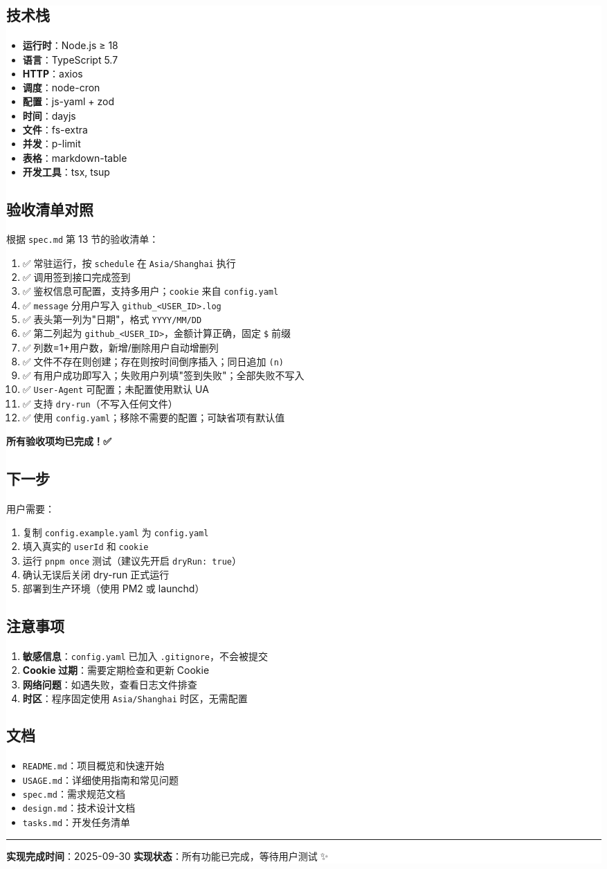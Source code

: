 ## 技术栈

- **运行时**：Node.js ≥ 18
- **语言**：TypeScript 5.7
- **HTTP**：axios
- **调度**：node-cron
- **配置**：js-yaml + zod
- **时间**：dayjs
- **文件**：fs-extra
- **并发**：p-limit
- **表格**：markdown-table
- **开发工具**：tsx, tsup

## 验收清单对照

根据 `spec.md` 第 13 节的验收清单：

1. ✅ 常驻运行，按 `schedule` 在 `Asia/Shanghai` 执行
2. ✅ 调用签到接口完成签到
3. ✅ 鉴权信息可配置，支持多用户；`cookie` 来自 `config.yaml`
4. ✅ `message` 分用户写入 `github_<USER_ID>.log`
5. ✅ 表头第一列为"日期"，格式 `YYYY/MM/DD`
6. ✅ 第二列起为 `github_<USER_ID>`，金额计算正确，固定 `$` 前缀
7. ✅ 列数=1+用户数，新增/删除用户自动增删列
8. ✅ 文件不存在则创建；存在则按时间倒序插入；同日追加 `(n)`
9. ✅ 有用户成功即写入；失败用户列填"签到失败"；全部失败不写入
10. ✅ `User-Agent` 可配置；未配置使用默认 UA
11. ✅ 支持 `dry-run`（不写入任何文件）
12. ✅ 使用 `config.yaml`；移除不需要的配置；可缺省项有默认值

**所有验收项均已完成！✅**

## 下一步

用户需要：

1. 复制 `config.example.yaml` 为 `config.yaml`
2. 填入真实的 `userId` 和 `cookie`
3. 运行 `pnpm once` 测试（建议先开启 `dryRun: true`）
4. 确认无误后关闭 dry-run 正式运行
5. 部署到生产环境（使用 PM2 或 launchd）

## 注意事项

1. **敏感信息**：`config.yaml` 已加入 `.gitignore`，不会被提交
2. **Cookie 过期**：需要定期检查和更新 Cookie
3. **网络问题**：如遇失败，查看日志文件排查
4. **时区**：程序固定使用 `Asia/Shanghai` 时区，无需配置

## 文档

- `README.md`：项目概览和快速开始
- `USAGE.md`：详细使用指南和常见问题
- `spec.md`：需求规范文档
- `design.md`：技术设计文档
- `tasks.md`：开发任务清单

---

**实现完成时间**：2025-09-30 **实现状态**：所有功能已完成，等待用户测试 ✨
